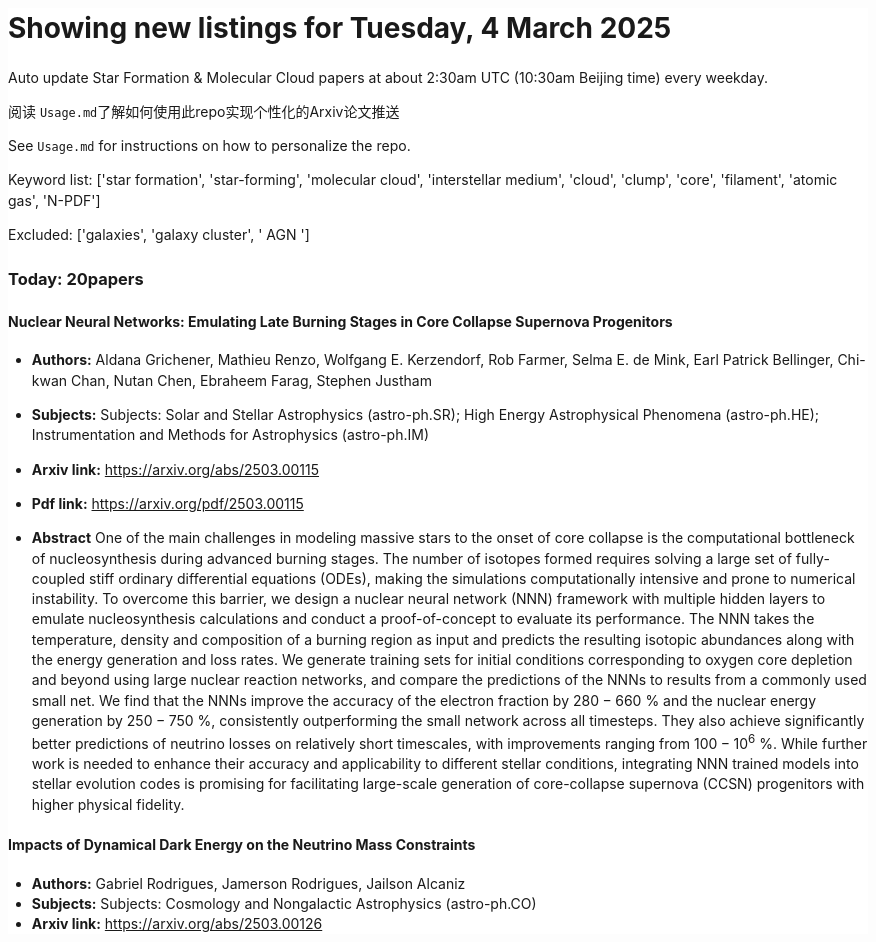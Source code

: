 # Showing new listings for Tuesday, 4 March 2025
Auto update Star Formation & Molecular Cloud papers at about 2:30am UTC (10:30am Beijing time) every weekday.


阅读 `Usage.md`了解如何使用此repo实现个性化的Arxiv论文推送

See `Usage.md` for instructions on how to personalize the repo. 


Keyword list: ['star formation', 'star-forming', 'molecular cloud', 'interstellar medium', 'cloud', 'clump', 'core', 'filament', 'atomic gas', 'N-PDF']


Excluded: ['galaxies', 'galaxy cluster', ' AGN ']


### Today: 20papers 
#### Nuclear Neural Networks: Emulating Late Burning Stages in Core Collapse Supernova Progenitors
 - **Authors:** Aldana Grichener, Mathieu Renzo, Wolfgang E. Kerzendorf, Rob Farmer, Selma E. de Mink, Earl Patrick Bellinger, Chi-kwan Chan, Nutan Chen, Ebraheem Farag, Stephen Justham
 - **Subjects:** Subjects:
Solar and Stellar Astrophysics (astro-ph.SR); High Energy Astrophysical Phenomena (astro-ph.HE); Instrumentation and Methods for Astrophysics (astro-ph.IM)
 - **Arxiv link:** https://arxiv.org/abs/2503.00115

 - **Pdf link:** https://arxiv.org/pdf/2503.00115

 - **Abstract**
 One of the main challenges in modeling massive stars to the onset of core collapse is the computational bottleneck of nucleosynthesis during advanced burning stages. The number of isotopes formed requires solving a large set of fully-coupled stiff ordinary differential equations (ODEs), making the simulations computationally intensive and prone to numerical instability. To overcome this barrier, we design a nuclear neural network (NNN) framework with multiple hidden layers to emulate nucleosynthesis calculations and conduct a proof-of-concept to evaluate its performance. The NNN takes the temperature, density and composition of a burning region as input and predicts the resulting isotopic abundances along with the energy generation and loss rates. We generate training sets for initial conditions corresponding to oxygen core depletion and beyond using large nuclear reaction networks, and compare the predictions of the NNNs to results from a commonly used small net. We find that the NNNs improve the accuracy of the electron fraction by $280-660\:\%$ and the nuclear energy generation by $250-750\:\%$, consistently outperforming the small network across all timesteps. They also achieve significantly better predictions of neutrino losses on relatively short timescales, with improvements ranging from $100-10^{6}\:\%$. While further work is needed to enhance their accuracy and applicability to different stellar conditions, integrating NNN trained models into stellar evolution codes is promising for facilitating large-scale generation of core-collapse supernova (CCSN) progenitors with higher physical fidelity.
#### Impacts of Dynamical Dark Energy on the Neutrino Mass Constraints
 - **Authors:** Gabriel Rodrigues, Jamerson Rodrigues, Jailson Alcaniz
 - **Subjects:** Subjects:
Cosmology and Nongalactic Astrophysics (astro-ph.CO)
 - **Arxiv link:** https://arxiv.org/abs/2503.00126
